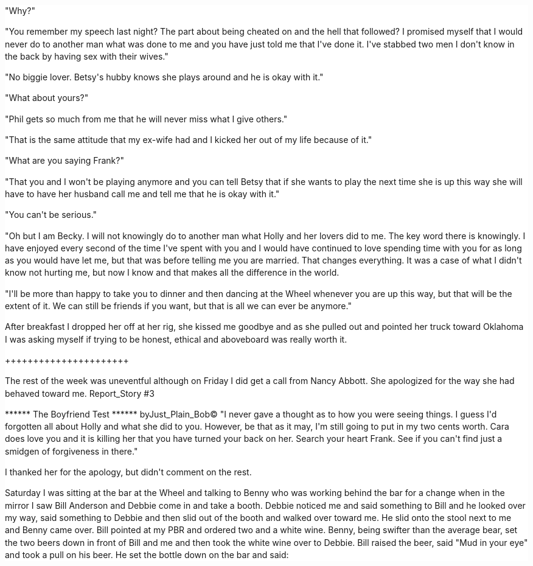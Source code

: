  "Why?" 

 "You remember my speech last night? The part about being cheated on and the hell that followed? I promised myself that I would never do to another man what was done to me and you have just told me that I've done it. I've stabbed two men I don't know in the back by having sex with their wives." 

 "No biggie lover. Betsy's hubby knows she plays around and he is okay with it." 

 "What about yours?" 

 "Phil gets so much from me that he will never miss what I give others." 

 "That is the same attitude that my ex-wife had and I kicked her out of my life because of it." 

 "What are you saying Frank?" 

 "That you and I won't be playing anymore and you can tell Betsy that if she wants to play the next time she is up this way she will have to have her husband call me and tell me that he is okay with it." 

 "You can't be serious." 

 "Oh but I am Becky. I will not knowingly do to another man what Holly and her lovers did to me. The key word there is knowingly. I have enjoyed every second of the time I've spent with you and I would have continued to love spending time with you for as long as you would have let me, but that was before telling me you are married. That changes everything. It was a case of what I didn't know not hurting me, but now I know and that makes all the difference in the world. 

 "I'll be more than happy to take you to dinner and then dancing at the Wheel whenever you are up this way, but that will be the extent of it. We can still be friends if you want, but that is all we can ever be anymore." 

 After breakfast I dropped her off at her rig, she kissed me goodbye and as she pulled out and pointed her truck toward Oklahoma I was asking myself if trying to be honest, ethical and aboveboard was really worth it. 

 ++++++++++++++++++++++ 

 The rest of the week was uneventful although on Friday I did get a call from Nancy Abbott. She apologized for the way she had behaved toward me. Report_Story #3 

 

 ****** The Boyfriend Test ****** byJust_Plain_Bob© "I never gave a thought as to how you were seeing things. I guess I'd forgotten all about Holly and what she did to you. However, be that as it may, I'm still going to put in my two cents worth. Cara does love you and it is killing her that you have turned your back on her. Search your heart Frank. See if you can't find just a smidgen of forgiveness in there." 

 I thanked her for the apology, but didn't comment on the rest. 

 Saturday I was sitting at the bar at the Wheel and talking to Benny who was working behind the bar for a change when in the mirror I saw Bill Anderson and Debbie come in and take a booth. Debbie noticed me and said something to Bill and he looked over my way, said something to Debbie and then slid out of the booth and walked over toward me. He slid onto the stool next to me and Benny came over. Bill pointed at my PBR and ordered two and a white wine. Benny, being swifter than the average bear, set the two beers down in front of Bill and me and then took the white wine over to Debbie. Bill raised the beer, said "Mud in your eye" and took a pull on his beer. He set the bottle down on the bar and said: 
